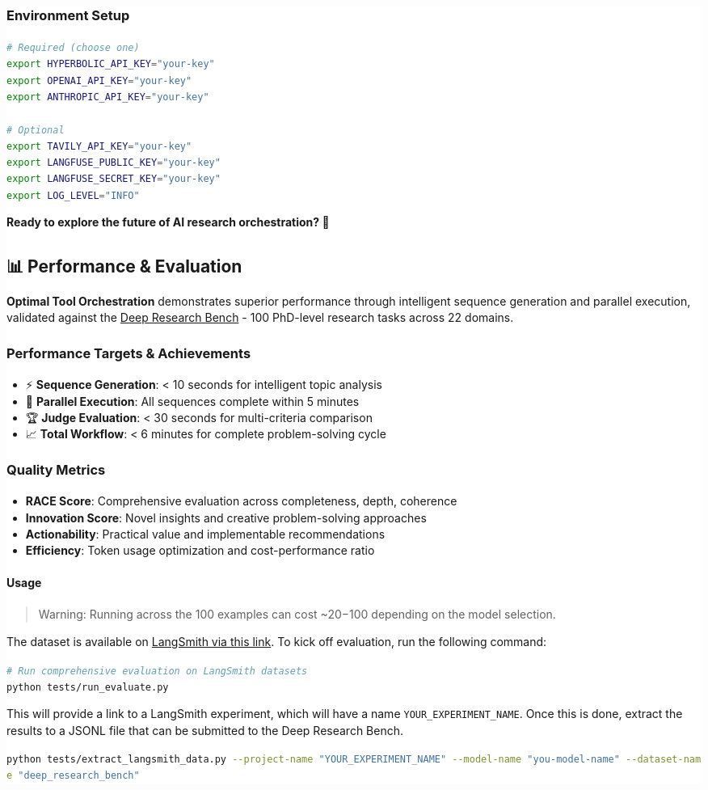 ### **Environment Setup**
```bash
# Required (choose one)
export HYPERBOLIC_API_KEY="your-key"
export OPENAI_API_KEY="your-key"
export ANTHROPIC_API_KEY="your-key"

# Optional
export TAVILY_API_KEY="your-key"
export LANGFUSE_PUBLIC_KEY="your-key"
export LANGFUSE_SECRET_KEY="your-key"
export LOG_LEVEL="INFO"
```

**Ready to explore the future of AI research orchestration? 🚀** 

## 📊 Performance & Evaluation

**Optimal Tool Orchestration** demonstrates superior performance through intelligent sequence generation and parallel execution, validated against the [Deep Research Bench](https://huggingface.co/spaces/Ayanami0730/DeepResearch-Leaderboard) - 100 PhD-level research tasks across 22 domains.

### Performance Targets & Achievements
- ⚡ **Sequence Generation**: < 10 seconds for intelligent topic analysis
- 🔄 **Parallel Execution**: All sequences complete within 5 minutes
- 🏆 **Judge Evaluation**: < 30 seconds for multi-criteria comparison
- 📈 **Total Workflow**: < 6 minutes for complete problem-solving cycle

### Quality Metrics
- **RACE Score**: Comprehensive evaluation across completeness, depth, coherence
- **Innovation Score**: Novel insights and creative problem-solving approaches
- **Actionability**: Practical value and implementable recommendations
- **Efficiency**: Token usage optimization and cost-performance ratio

#### Usage

> Warning: Running across the 100 examples can cost ~$20-$100 depending on the model selection.

The dataset is available on [LangSmith via this link](https://smith.langchain.com/public/c5e7a6ad-fdba-478c-88e6-3a388459ce8b/d). To kick off evaluation, run the following command:

```bash
# Run comprehensive evaluation on LangSmith datasets
python tests/run_evaluate.py
```

This will provide a link to a LangSmith experiment, which will have a name `YOUR_EXPERIMENT_NAME`. Once this is done, extract the results to a JSONL file that can be submitted to the Deep Research Bench.

```bash
python tests/extract_langsmith_data.py --project-name "YOUR_EXPERIMENT_NAME" --model-name "you-model-name" --dataset-name "deep_research_bench"
```
